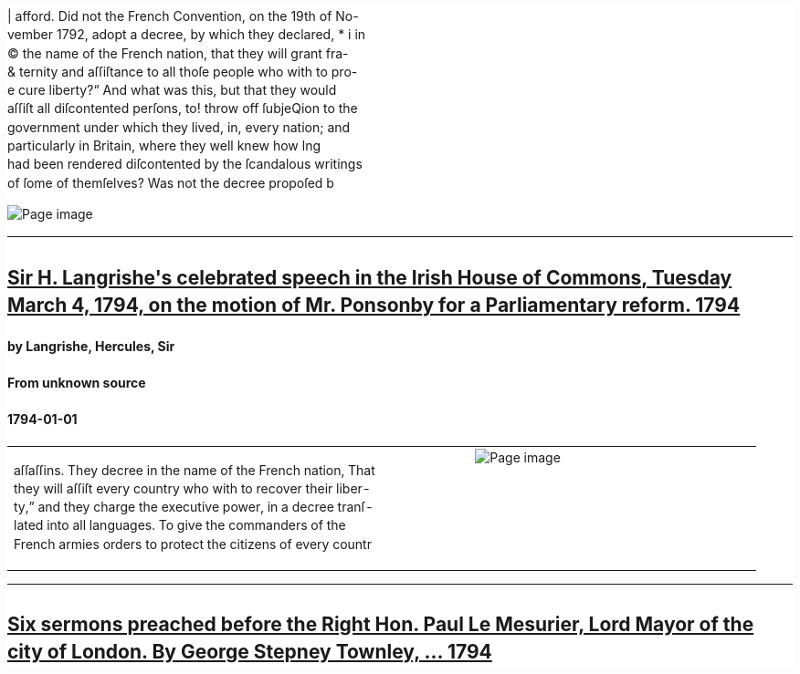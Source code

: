   
| afford. Did not the French Convention, on the 19th of No-  
vember 1792, adopt a decree, by which they declared, * i in  
© the name of the French nation, that they will grant fra-  
&amp; ternity and aſſiſtance to all thoſe people who with to pro-  
e cure liberty?“ And what was this, but that they would  
aſſiſt all diſcontented perſons, to! throw off ſubjeQion to the  
government under which they lived, in, every nation; and  
particularly in Britain, where they well knew how lng  
had been rendered diſcontented by the ſcandalous writings  
of ſome of themſelves? Was not the decree propoſed b
</td><td style="width: 50%; max-height: 75%; margin: auto; display: block;">
<img alt="Page image" src="https://iiif.archive.org/image/iiif/2/bim_eighteenth-century_essays-on-the-following-_young-john-minister-of_1794_0%2Fbim_eighteenth-century_essays-on-the-following-_young-john-minister-of_1794_0_jp2.zip%2Fbim_eighteenth-century_essays-on-the-following-_young-john-minister-of_1794_0_jp2%2Fbim_eighteenth-century_essays-on-the-following-_young-john-minister-of_1794_0_0111.jp2/pct:22.637830171955326,32.07712532865907,59.812090054954794,18.13102541630149/!600,600/0/default.jpg"/>
</td>
</tr></table>

---

## [Sir H. Langrishe's celebrated speech in the Irish House of Commons, Tuesday March 4, 1794, on the motion of Mr. Ponsonby for a Parliamentary reform.  1794](https://archive.org/details/bim_eighteenth-century_sir-h-langrishes-celeb_langrishe-hercules-sir_1794/page/n8/mode/1up?view=theater)

#### by Langrishe, Hercules, Sir

#### From unknown source

#### 1794-01-01

<table style="width: 100%;"><tr><td style="width: 50%">

  
aſſaſſins. They decree in the name of the French nation, That  
they will aſſiſt every country who with to recover their liber-  
ty,” and they charge the executive power, in a decree tranſ-  
lated into all languages. To give the commanders of the  
French armies orders to protect the citizens of every countr
</td><td style="width: 50%; max-height: 75%; margin: auto; display: block;">
<img alt="Page image" src="https://iiif.archive.org/image/iiif/2/bim_eighteenth-century_sir-h-langrishes-celeb_langrishe-hercules-sir_1794%2Fbim_eighteenth-century_sir-h-langrishes-celeb_langrishe-hercules-sir_1794_jp2.zip%2Fbim_eighteenth-century_sir-h-langrishes-celeb_langrishe-hercules-sir_1794_jp2%2Fbim_eighteenth-century_sir-h-langrishes-celeb_langrishe-hercules-sir_1794_0008.jp2/pct:11.042638241172552,65.37142857142857,66.47235176548968,9.807792207792208/!600,600/0/default.jpg"/>
</td>
</tr></table>

---

## [Six sermons preached before the Right Hon. Paul Le Mesurier, Lord Mayor of the city of London. By George Stepney Townley, ...  1794](https://archive.org/details/bim_eighteenth-century_six-sermons-preached-bef_townley-george-stepney_1794/page/n52/mode/1up?view=theater)
